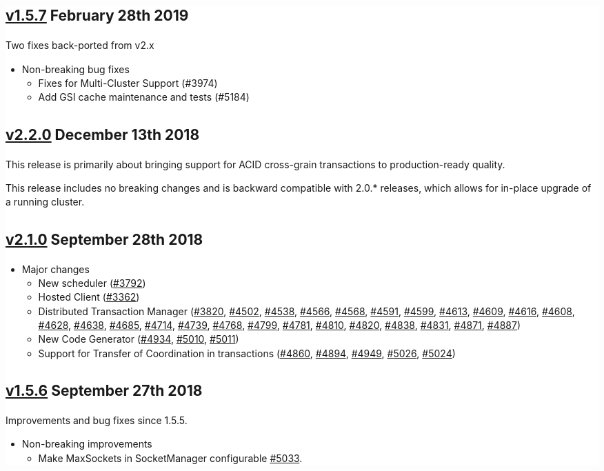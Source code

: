 ## [v1.5.7](https://github.com/dotnet/orleans/releases/tag/v1.5.7) February 28th 2019

Two fixes back-ported from v2.x

- Non-breaking bug fixes
  - Fixes for Multi-Cluster Support (#3974)
  - Add GSI cache maintenance and tests (#5184)

## [v2.2.0](https://github.com/dotnet/orleans/releases/tag/v2.2.0) December 13th 2018

This release is primarily about bringing support for ACID cross-grain transactions to production-ready quality.

This release includes no breaking changes and is backward compatible with 2.0.* releases, which allows for in-place upgrade of a running cluster.

## [v2.1.0](https://github.com/dotnet/orleans/releases/tag/v2.1.0) September 28th 2018

- Major changes
  - New scheduler ([#3792](https://github.com/dotnet/orleans/pull/3792))
  - Hosted Client ([#3362](https://github.com/dotnet/orleans/pull/3362))
  - Distributed Transaction Manager ([#3820](https://github.com/dotnet/orleans/pull/3820), [#4502](https://github.com/dotnet/orleans/pull/4502), [#4538](https://github.com/dotnet/orleans/pull/4538), [#4566](https://github.com/dotnet/orleans/pull/4566), [#4568](https://github.com/dotnet/orleans/pull/4568), [#4591](https://github.com/dotnet/orleans/pull/4591), [#4599](https://github.com/dotnet/orleans/pull/4599), [#4613](https://github.com/dotnet/orleans/pull/4613), [#4609](https://github.com/dotnet/orleans/pull/4609), [#4616](https://github.com/dotnet/orleans/pull/4616), [#4608](https://github.com/dotnet/orleans/pull/4608), [#4628](https://github.com/dotnet/orleans/pull/4628), [#4638](https://github.com/dotnet/orleans/pull/4638), [#4685](https://github.com/dotnet/orleans/pull/4685), [#4714](https://github.com/dotnet/orleans/pull/4714), [#4739](https://github.com/dotnet/orleans/pull/4739), [#4768](https://github.com/dotnet/orleans/pull/4768), [#4799](https://github.com/dotnet/orleans/pull/4799), [#4781](https://github.com/dotnet/orleans/pull/4781), [#4810](https://github.com/dotnet/orleans/pull/4810), [#4820](https://github.com/dotnet/orleans/pull/4820), [#4838](https://github.com/dotnet/orleans/pull/4838), [#4831](https://github.com/dotnet/orleans/pull/4831), [#4871](https://github.com/dotnet/orleans/pull/4871), [#4887](https://github.com/dotnet/orleans/pull/4887))
  - New Code Generator ([#4934](https://github.com/dotnet/orleans/pull/4934), [#5010](https://github.com/dotnet/orleans/pull/5010), [#5011](https://github.com/dotnet/orleans/pull/5011))
  - Support for Transfer of Coordination in transactions ([#4860](https://github.com/dotnet/orleans/pull/4860), [#4894](https://github.com/dotnet/orleans/pull/4894), [#4949](https://github.com/dotnet/orleans/pull/4949), [#5026](https://github.com/dotnet/orleans/pull/5026), [#5024](https://github.com/dotnet/orleans/pull/5024))

## [v1.5.6](https://github.com/dotnet/orleans/releases/tag/v1.5.6) September 27th 2018

Improvements and bug fixes since 1.5.5.

- Non-breaking improvements
  - Make MaxSockets in SocketManager configurable [#5033](https://github.com/dotnet/orleans/pull/5033).
